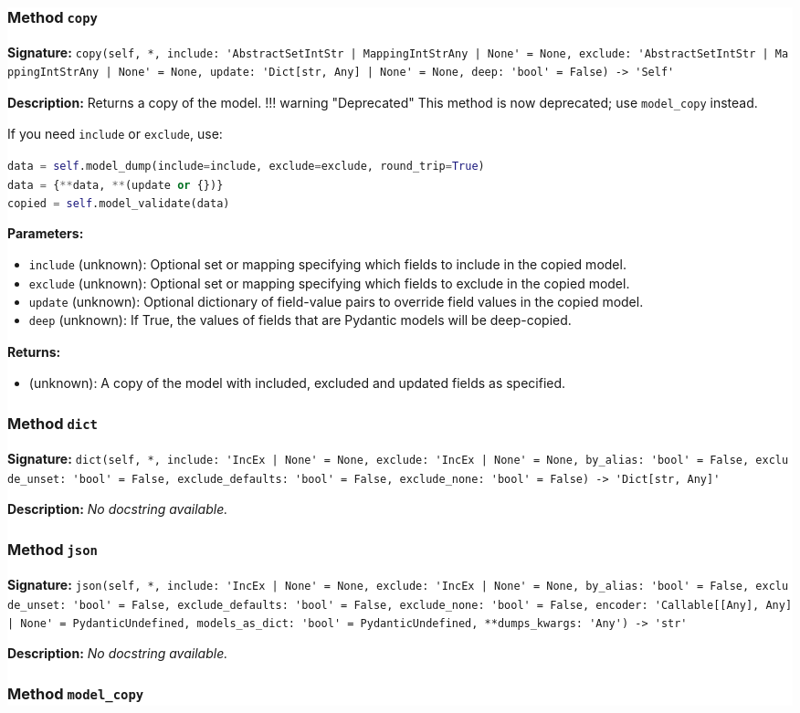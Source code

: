 ### Method `copy`


**Signature:** `copy(self, *, include: 'AbstractSetIntStr | MappingIntStrAny | None' = None, exclude: 'AbstractSetIntStr | MappingIntStrAny | None' = None, update: 'Dict[str, Any] | None' = None, deep: 'bool' = False) -> 'Self'`


**Description:**
Returns a copy of the model.
!!! warning "Deprecated"
    This method is now deprecated; use `model_copy` instead.

If you need `include` or `exclude`, use:

```python {test="skip" lint="skip"}
data = self.model_dump(include=include, exclude=exclude, round_trip=True)
data = {**data, **(update or {})}
copied = self.model_validate(data)
```

**Parameters:**
- `include` (unknown): Optional set or mapping specifying which fields to include in the copied model.
- `exclude` (unknown): Optional set or mapping specifying which fields to exclude in the copied model.
- `update` (unknown): Optional dictionary of field-value pairs to override field values in the copied model.
- `deep` (unknown): If True, the values of fields that are Pydantic models will be deep-copied.

**Returns:**
- (unknown): A copy of the model with included, excluded and updated fields as specified.

### Method `dict`


**Signature:** `dict(self, *, include: 'IncEx | None' = None, exclude: 'IncEx | None' = None, by_alias: 'bool' = False, exclude_unset: 'bool' = False, exclude_defaults: 'bool' = False, exclude_none: 'bool' = False) -> 'Dict[str, Any]'`


**Description:**
*No docstring available.*

### Method `json`


**Signature:** `json(self, *, include: 'IncEx | None' = None, exclude: 'IncEx | None' = None, by_alias: 'bool' = False, exclude_unset: 'bool' = False, exclude_defaults: 'bool' = False, exclude_none: 'bool' = False, encoder: 'Callable[[Any], Any] | None' = PydanticUndefined, models_as_dict: 'bool' = PydanticUndefined, **dumps_kwargs: 'Any') -> 'str'`


**Description:**
*No docstring available.*

### Method `model_copy`
